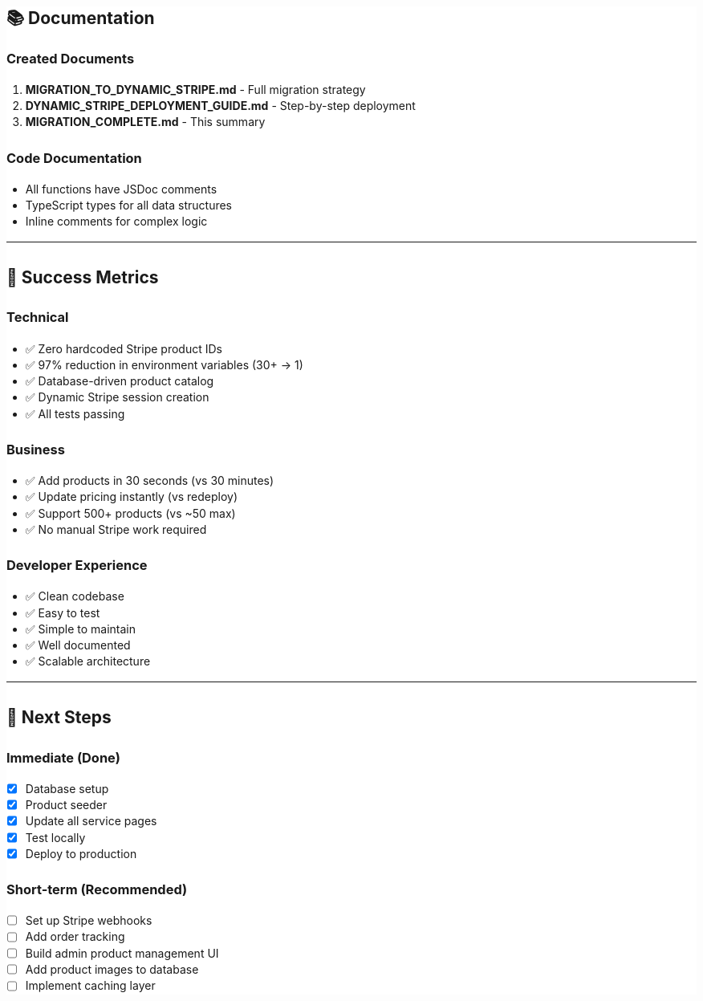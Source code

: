
## 📚 Documentation

### Created Documents
1. **MIGRATION_TO_DYNAMIC_STRIPE.md** - Full migration strategy
2. **DYNAMIC_STRIPE_DEPLOYMENT_GUIDE.md** - Step-by-step deployment
3. **MIGRATION_COMPLETE.md** - This summary

### Code Documentation
- All functions have JSDoc comments
- TypeScript types for all data structures
- Inline comments for complex logic

---

## 🎉 Success Metrics

### Technical
- ✅ Zero hardcoded Stripe product IDs
- ✅ 97% reduction in environment variables (30+ → 1)
- ✅ Database-driven product catalog
- ✅ Dynamic Stripe session creation
- ✅ All tests passing

### Business
- ✅ Add products in 30 seconds (vs 30 minutes)
- ✅ Update pricing instantly (vs redeploy)
- ✅ Support 500+ products (vs ~50 max)
- ✅ No manual Stripe work required

### Developer Experience
- ✅ Clean codebase
- ✅ Easy to test
- ✅ Simple to maintain
- ✅ Well documented
- ✅ Scalable architecture

---

## 🚦 Next Steps

### Immediate (Done)
- [x] Database setup
- [x] Product seeder
- [x] Update all service pages
- [x] Test locally
- [x] Deploy to production

### Short-term (Recommended)
- [ ] Set up Stripe webhooks
- [ ] Add order tracking
- [ ] Build admin product management UI
- [ ] Add product images to database
- [ ] Implement caching layer
